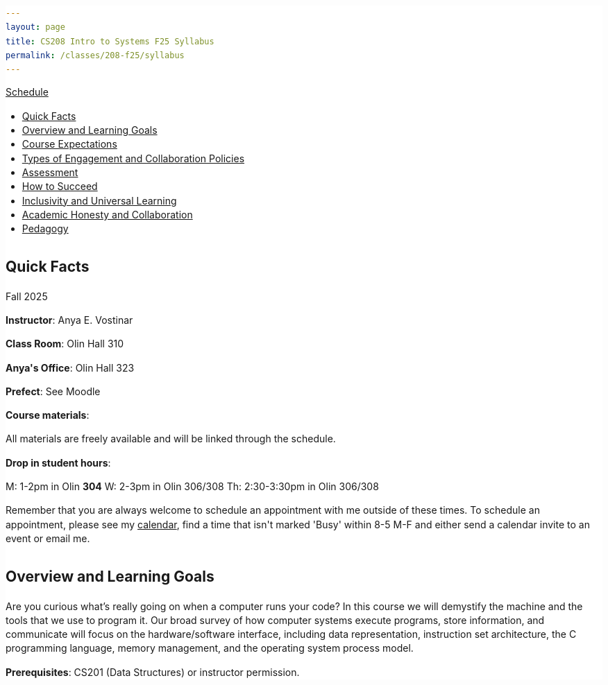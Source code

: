 ```yaml
---
layout: page
title: CS208 Intro to Systems F25 Syllabus
permalink: /classes/208-f25/syllabus
---
```


[Schedule](schedule)

* [Quick Facts](#quick-facts)
* [Overview and Learning Goals](#overview-and-learning-goals)
* [Course Expectations](#course-expectations)
* [Types of Engagement and Collaboration Policies](#types-of-engagement-and-collaboration-policies)
* [Assessment](#assessment)
* [How to Succeed](#how-to-succeed-in-this-class)
* [Inclusivity and Universal Learning](#inclusivity-and-universal-learning)
* [Academic Honesty and Collaboration](#academic-honesty-and-collaboration-policy)
* [Pedagogy](#pedagogy)


## Quick Facts

Fall 2025

**Instructor**: Anya E. Vostinar

**Class Room**: Olin Hall 310

**Anya's Office**: Olin Hall 323

**Prefect**: See Moodle

**Course materials**: 

All materials are freely available and will be linked through the schedule.

**Drop in student hours**:

M: 1-2pm in Olin **304**
W: 2-3pm in Olin 306/308
Th: 2:30-3:30pm in Olin 306/308

Remember that you are always welcome to schedule an appointment with me outside of these times. To schedule an appointment, please see my [calendar](https://calendar.google.com/calendar/embed?src=vostinar%40carleton.edu&ctz=America%2FChicago), find a time that isn't marked 'Busy' within 8-5 M-F and either send a calendar invite to an event or email me.

## Overview and Learning Goals
Are you curious what’s really going on when a computer runs your code? In this course we will demystify the machine and the tools that we use to program it. Our broad survey of how computer systems execute programs, store information, and communicate will focus on the hardware/software interface, including data representation, instruction set architecture, the C programming language, memory management, and the operating system process model.

**Prerequisites**: CS201 (Data Structures) or instructor permission.
